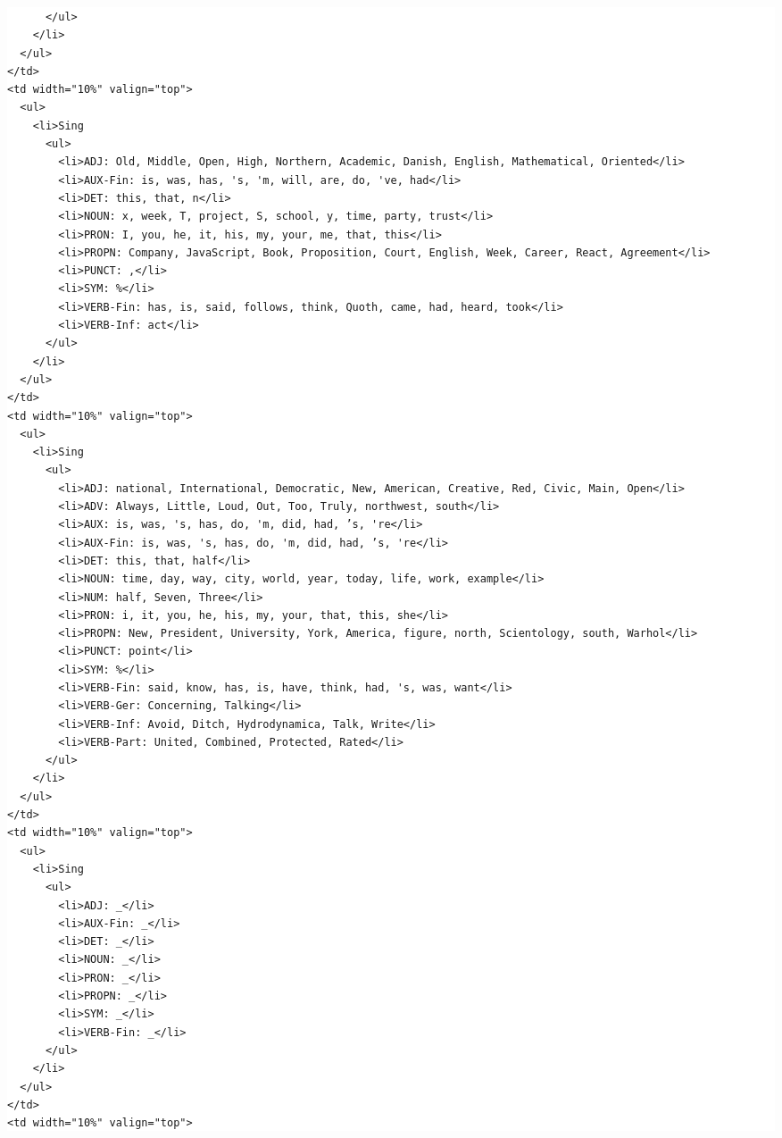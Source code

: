           </ul>
        </li>
      </ul>
    </td>
    <td width="10%" valign="top">
      <ul>
        <li>Sing
          <ul>
            <li>ADJ: Old, Middle, Open, High, Northern, Academic, Danish, English, Mathematical, Oriented</li>
            <li>AUX-Fin: is, was, has, 's, 'm, will, are, do, 've, had</li>
            <li>DET: this, that, n</li>
            <li>NOUN: x, week, T, project, S, school, y, time, party, trust</li>
            <li>PRON: I, you, he, it, his, my, your, me, that, this</li>
            <li>PROPN: Company, JavaScript, Book, Proposition, Court, English, Week, Career, React, Agreement</li>
            <li>PUNCT: ,</li>
            <li>SYM: %</li>
            <li>VERB-Fin: has, is, said, follows, think, Quoth, came, had, heard, took</li>
            <li>VERB-Inf: act</li>
          </ul>
        </li>
      </ul>
    </td>
    <td width="10%" valign="top">
      <ul>
        <li>Sing
          <ul>
            <li>ADJ: national, International, Democratic, New, American, Creative, Red, Civic, Main, Open</li>
            <li>ADV: Always, Little, Loud, Out, Too, Truly, northwest, south</li>
            <li>AUX: is, was, 's, has, do, 'm, did, had, ’s, 're</li>
            <li>AUX-Fin: is, was, 's, has, do, 'm, did, had, ’s, 're</li>
            <li>DET: this, that, half</li>
            <li>NOUN: time, day, way, city, world, year, today, life, work, example</li>
            <li>NUM: half, Seven, Three</li>
            <li>PRON: i, it, you, he, his, my, your, that, this, she</li>
            <li>PROPN: New, President, University, York, America, figure, north, Scientology, south, Warhol</li>
            <li>PUNCT: point</li>
            <li>SYM: %</li>
            <li>VERB-Fin: said, know, has, is, have, think, had, 's, was, want</li>
            <li>VERB-Ger: Concerning, Talking</li>
            <li>VERB-Inf: Avoid, Ditch, Hydrodynamica, Talk, Write</li>
            <li>VERB-Part: United, Combined, Protected, Rated</li>
          </ul>
        </li>
      </ul>
    </td>
    <td width="10%" valign="top">
      <ul>
        <li>Sing
          <ul>
            <li>ADJ: _</li>
            <li>AUX-Fin: _</li>
            <li>DET: _</li>
            <li>NOUN: _</li>
            <li>PRON: _</li>
            <li>PROPN: _</li>
            <li>SYM: _</li>
            <li>VERB-Fin: _</li>
          </ul>
        </li>
      </ul>
    </td>
    <td width="10%" valign="top">